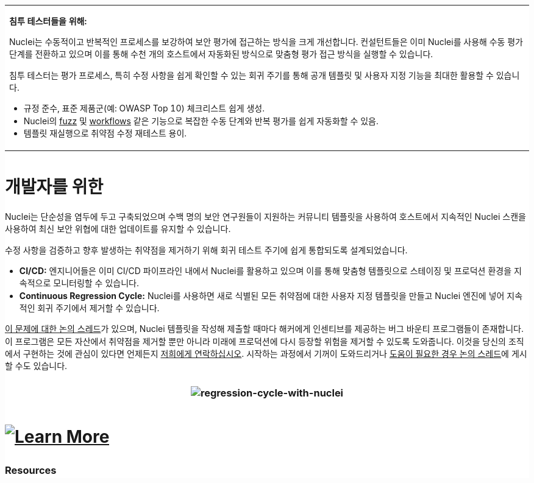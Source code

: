 </td>
</tr>
</table>

<table>
<tr>
<td>
  
**침투 테스터들을 위해:**

Nuclei는 수동적이고 반복적인 프로세스를 보강하여 보안 평가에 접근하는 방식을 크게 개선합니다.
컨설턴트들은 이미 Nuclei를 사용해 수동 평가 단계를 전환하고 있으며 이를 통해 수천 개의 호스트에서 자동화된 방식으로 맞춤형 평가 접근 방식을 실행할 수 있습니다.

침투 테스터는 평가 프로세스, 특히 수정 사항을 쉽게 확인할 수 있는 회귀 주기를 통해 공개 템플릿 및 사용자 지정 기능을 최대한 활용할 수 있습니다.

- 규정 준수, 표준 제품군(예: OWASP Top 10) 체크리스트 쉽게 생성.
- Nuclei의 [fuzz](https://nuclei.projectdiscovery.io/templating-guide/protocols/http-fuzzing/) 및 [workflows](https://nuclei.projectdiscovery.io/templating-guide/workflows/) 같은 기능으로 복잡한 수동 단계와 반복 평가를 쉽게 자동화할 수 있음.
- 템플릿 재실행으로 취약점 수정 재테스트 용이.

</td>
</tr>
</table>


# 개발자를 위한

Nuclei는 단순성을 염두에 두고 구축되었으며 수백 명의 보안 연구원들이 지원하는 커뮤니티 템플릿을 사용하여 호스트에서 지속적인 Nuclei 스캔을 사용하여 최신 보안 위협에 대한 업데이트를 유지할 수 있습니다.

수정 사항을 검증하고 향후 발생하는 취약점을 제거하기 위해 회귀 테스트 주기에 쉽게 통합되도록 설계되었습니다.

- **CI/CD:** 엔지니어들은 이미 CI/CD 파이프라인 내에서 Nuclei를 활용하고 있으며 이를 통해 맞춤형 템플릿으로 스테이징 및 프로덕션 환경을 지속적으로 모니터링할 수 있습니다.
- **Continuous Regression Cycle:** Nuclei를 사용하면 새로 식별된 모든 취약점에 대한 사용자 지정 템플릿을 만들고 Nuclei 엔진에 넣어 지속적인 회귀 주기에서 제거할 수 있습니다.

[이 문제에 대한 논의 스레드](https://github.com/projectdiscovery/nuclei-templates/discussions/693)가 있으며, Nuclei 템플릿을 작성해 제출할 때마다 해커에게 인센티브를 제공하는 버그 바운티 프로그램들이 존재합니다. 이 프로그램은 모든 자산에서 취약점을 제거할 뿐만 아니라 미래에 프로덕션에 다시 등장할 위험을 제거할 수 있도록 도와줍니다.
이것을 당신의 조직에서 구현하는 것에 관심이 있다면 언제든지 [저희에게 연락하십시오](mailto:contact@projectdiscovery.io).
시작하는 과정에서 기꺼이 도와드리거나 [도움이 필요한 경우 논의 스레드](https://github.com/projectdiscovery/nuclei-templates/discussions/693)에 게시할 수도 있습니다.

<h3 align="center">
  <img src="static/regression-with-nuclei.jpg" alt="regression-cycle-with-nuclei" width="1100px"></a>
</h3>

<h1 align="left">
  <a href="https://github.com/projectdiscovery/nuclei-action"><img src="static/learn-more-button.png" width="170px" alt="Learn More"></a>
</h1>

### Resources
